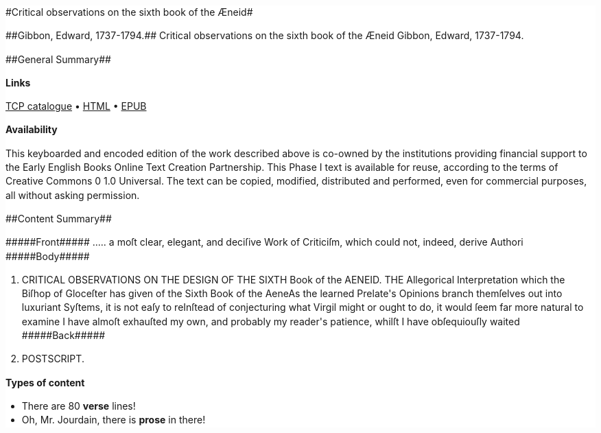 #Critical observations on the sixth book of the Æneid#

##Gibbon, Edward, 1737-1794.##
Critical observations on the sixth book of the Æneid
Gibbon, Edward, 1737-1794.

##General Summary##

**Links**

[TCP catalogue](http://www.ota.ox.ac.uk/tcp/)  • 
[HTML](http://tei.it.ox.ac.uk/tcp/Texts-HTML/free/004/004849593.html)  • 
[EPUB](http://tei.it.ox.ac.uk/tcp/Texts-EPUB/free/004/004849593.epub)

**Availability**

This keyboarded and encoded edition of the
	       work described above is co-owned by the institutions
	       providing financial support to the Early English Books
	       Online Text Creation Partnership. This Phase I text is
	       available for reuse, according to the terms of Creative
	       Commons 0 1.0 Universal. The text can be copied,
	       modified, distributed and performed, even for
	       commercial purposes, all without asking permission.


##Content Summary##

#####Front#####
..... a moſt clear, elegant, and deciſive
Work of Criticiſm, which could not,
indeed, derive Authori
#####Body#####

1. CRITICAL OBSERVATIONS
ON THE
DESIGN
OF THE
SIXTH Book of the AENEID.
THE Allegorical Interpretation which
the Biſhop of Gloceſter has given of
the Sixth Book of the AeneAs the learned Prelate's Opinions branch
themſelves out into luxuriant Syſtems, it is not
eaſy to reInſtead of conjecturing what Virgil might or
ought to do, it would ſeem far more natural to
examine I have almoſt exhauſted my own, and probably
my reader's patience, whilſt I have obſequiouſly
waited
#####Back#####

1. POSTSCRIPT.

**Types of content**

  * There are 80 **verse** lines!
  * Oh, Mr. Jourdain, there is **prose** in there!
